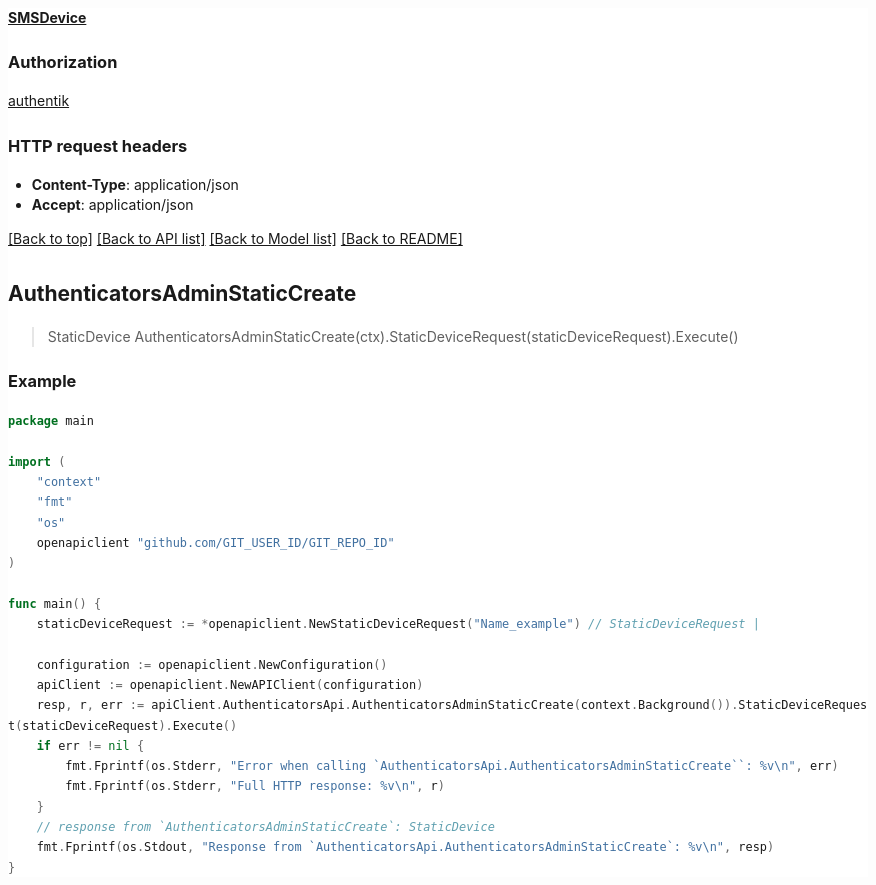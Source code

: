 [**SMSDevice**](SMSDevice.md)

### Authorization

[authentik](../README.md#authentik)

### HTTP request headers

- **Content-Type**: application/json
- **Accept**: application/json

[[Back to top]](#) [[Back to API list]](../README.md#documentation-for-api-endpoints)
[[Back to Model list]](../README.md#documentation-for-models)
[[Back to README]](../README.md)


## AuthenticatorsAdminStaticCreate

> StaticDevice AuthenticatorsAdminStaticCreate(ctx).StaticDeviceRequest(staticDeviceRequest).Execute()





### Example

```go
package main

import (
    "context"
    "fmt"
    "os"
    openapiclient "github.com/GIT_USER_ID/GIT_REPO_ID"
)

func main() {
    staticDeviceRequest := *openapiclient.NewStaticDeviceRequest("Name_example") // StaticDeviceRequest | 

    configuration := openapiclient.NewConfiguration()
    apiClient := openapiclient.NewAPIClient(configuration)
    resp, r, err := apiClient.AuthenticatorsApi.AuthenticatorsAdminStaticCreate(context.Background()).StaticDeviceRequest(staticDeviceRequest).Execute()
    if err != nil {
        fmt.Fprintf(os.Stderr, "Error when calling `AuthenticatorsApi.AuthenticatorsAdminStaticCreate``: %v\n", err)
        fmt.Fprintf(os.Stderr, "Full HTTP response: %v\n", r)
    }
    // response from `AuthenticatorsAdminStaticCreate`: StaticDevice
    fmt.Fprintf(os.Stdout, "Response from `AuthenticatorsApi.AuthenticatorsAdminStaticCreate`: %v\n", resp)
}
```
